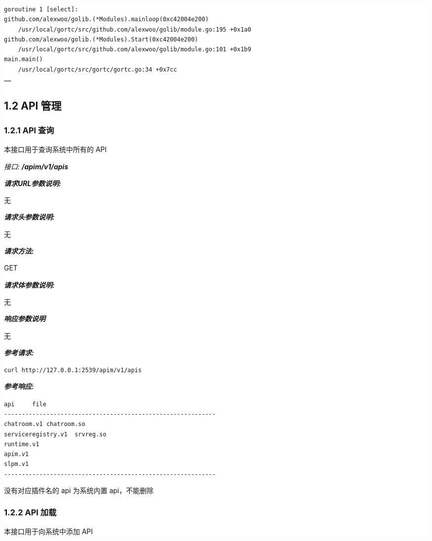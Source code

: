 	goroutine 1 [select]:
	github.com/alexwoo/golib.(*Modules).mainloop(0xc42004e200)
		/usr/local/gortc/src/github.com/alexwoo/golib/module.go:195 +0x1a0
	github.com/alexwoo/golib.(*Modules).Start(0xc42004e200)
		/usr/local/gortc/src/github.com/alexwoo/golib/module.go:101 +0x1b9
	main.main()
		/usr/local/gortc/src/gortc/gortc.go:34 +0x7cc
	……

## 1.2 API 管理

### 1.2.1 API 查询

本接口用于查询系统中所有的 API

*接口:* ***/apim/v1/apis***

***请求URL参数说明:***

无

***请求头参数说明:***

无

***请求方法:***

GET

***请求体参数说明:***

无

***响应参数说明***

无

***参考请求:***

	curl http://127.0.0.1:2539/apim/v1/apis

***参考响应:***

	api		file
	------------------------------------------------------------
	chatroom.v1	chatroom.so
	serviceregistry.v1	srvreg.so
	runtime.v1
	apim.v1
	slpm.v1
	------------------------------------------------------------

没有对应插件名的 api 为系统内置 api，不能删除

### 1.2.2 API 加载

本接口用于向系统中添加 API
